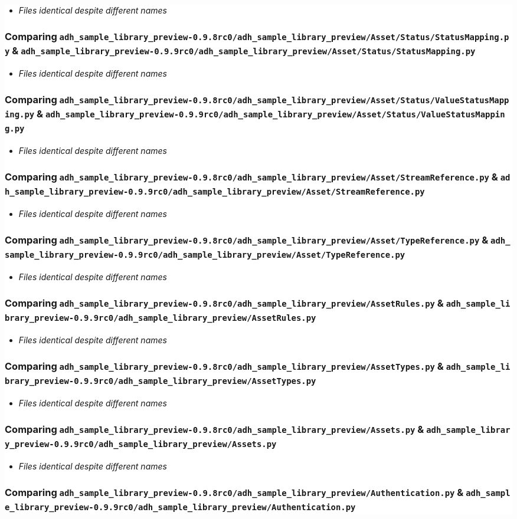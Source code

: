  * *Files identical despite different names*

### Comparing `adh_sample_library_preview-0.9.8rc0/adh_sample_library_preview/Asset/Status/StatusMapping.py` & `adh_sample_library_preview-0.9.9rc0/adh_sample_library_preview/Asset/Status/StatusMapping.py`

 * *Files identical despite different names*

### Comparing `adh_sample_library_preview-0.9.8rc0/adh_sample_library_preview/Asset/Status/ValueStatusMapping.py` & `adh_sample_library_preview-0.9.9rc0/adh_sample_library_preview/Asset/Status/ValueStatusMapping.py`

 * *Files identical despite different names*

### Comparing `adh_sample_library_preview-0.9.8rc0/adh_sample_library_preview/Asset/StreamReference.py` & `adh_sample_library_preview-0.9.9rc0/adh_sample_library_preview/Asset/StreamReference.py`

 * *Files identical despite different names*

### Comparing `adh_sample_library_preview-0.9.8rc0/adh_sample_library_preview/Asset/TypeReference.py` & `adh_sample_library_preview-0.9.9rc0/adh_sample_library_preview/Asset/TypeReference.py`

 * *Files identical despite different names*

### Comparing `adh_sample_library_preview-0.9.8rc0/adh_sample_library_preview/AssetRules.py` & `adh_sample_library_preview-0.9.9rc0/adh_sample_library_preview/AssetRules.py`

 * *Files identical despite different names*

### Comparing `adh_sample_library_preview-0.9.8rc0/adh_sample_library_preview/AssetTypes.py` & `adh_sample_library_preview-0.9.9rc0/adh_sample_library_preview/AssetTypes.py`

 * *Files identical despite different names*

### Comparing `adh_sample_library_preview-0.9.8rc0/adh_sample_library_preview/Assets.py` & `adh_sample_library_preview-0.9.9rc0/adh_sample_library_preview/Assets.py`

 * *Files identical despite different names*

### Comparing `adh_sample_library_preview-0.9.8rc0/adh_sample_library_preview/Authentication.py` & `adh_sample_library_preview-0.9.9rc0/adh_sample_library_preview/Authentication.py`

